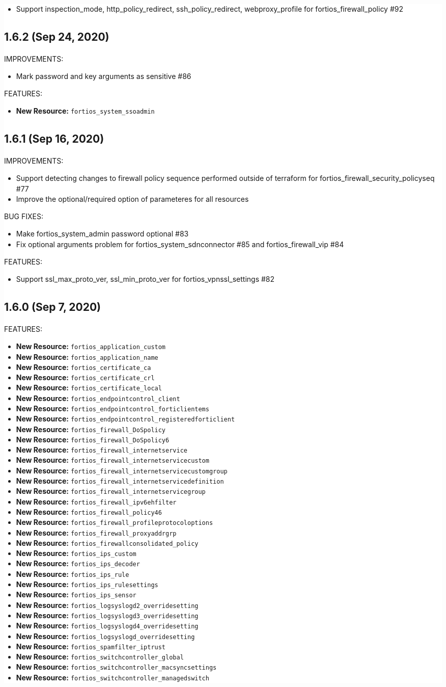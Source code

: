* Support inspection_mode, http_policy_redirect, ssh_policy_redirect, webproxy_profile for fortios_firewall_policy #92

## 1.6.2 (Sep 24, 2020)

IMPROVEMENTS:

* Mark password and key arguments as sensitive #86

FEATURES:

* **New Resource:** `fortios_system_ssoadmin`

## 1.6.1 (Sep 16, 2020)

IMPROVEMENTS:

* Support detecting changes to firewall policy sequence performed outside of terraform for fortios_firewall_security_policyseq #77
* Improve the optional/required option of parameteres for all resources

BUG FIXES:

* Make fortios_system_admin password optional #83
* Fix optional arguments problem for fortios_system_sdnconnector #85 and fortios_firewall_vip #84

FEATURES:

* Support ssl_max_proto_ver, ssl_min_proto_ver for fortios_vpnssl_settings #82

## 1.6.0 (Sep 7, 2020)

FEATURES:

* **New Resource:** `fortios_application_custom`
* **New Resource:** `fortios_application_name`
* **New Resource:** `fortios_certificate_ca`
* **New Resource:** `fortios_certificate_crl`
* **New Resource:** `fortios_certificate_local`
* **New Resource:** `fortios_endpointcontrol_client`
* **New Resource:** `fortios_endpointcontrol_forticlientems`
* **New Resource:** `fortios_endpointcontrol_registeredforticlient`
* **New Resource:** `fortios_firewall_DoSpolicy`
* **New Resource:** `fortios_firewall_DoSpolicy6`
* **New Resource:** `fortios_firewall_internetservice`
* **New Resource:** `fortios_firewall_internetservicecustom`
* **New Resource:** `fortios_firewall_internetservicecustomgroup`
* **New Resource:** `fortios_firewall_internetservicedefinition`
* **New Resource:** `fortios_firewall_internetservicegroup`
* **New Resource:** `fortios_firewall_ipv6ehfilter`
* **New Resource:** `fortios_firewall_policy46`
* **New Resource:** `fortios_firewall_profileprotocoloptions`
* **New Resource:** `fortios_firewall_proxyaddrgrp`
* **New Resource:** `fortios_firewallconsolidated_policy`
* **New Resource:** `fortios_ips_custom`
* **New Resource:** `fortios_ips_decoder`
* **New Resource:** `fortios_ips_rule`
* **New Resource:** `fortios_ips_rulesettings`
* **New Resource:** `fortios_ips_sensor`
* **New Resource:** `fortios_logsyslogd2_overridesetting`
* **New Resource:** `fortios_logsyslogd3_overridesetting`
* **New Resource:** `fortios_logsyslogd4_overridesetting`
* **New Resource:** `fortios_logsyslogd_overridesetting`
* **New Resource:** `fortios_spamfilter_iptrust`
* **New Resource:** `fortios_switchcontroller_global`
* **New Resource:** `fortios_switchcontroller_macsyncsettings`
* **New Resource:** `fortios_switchcontroller_managedswitch`